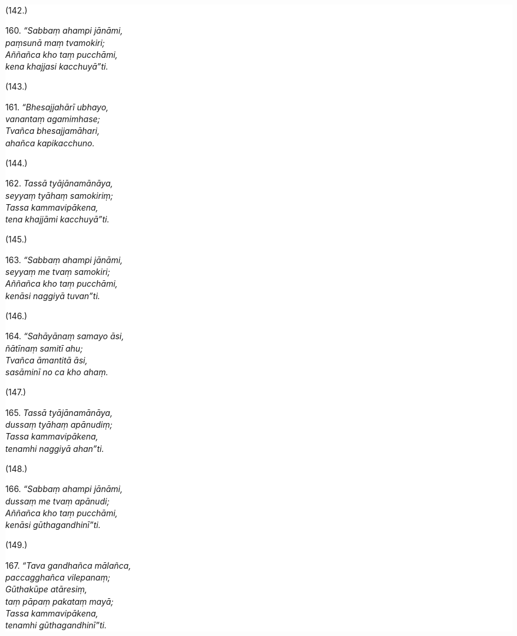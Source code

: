 (142.)

160\. _“Sabbaṃ ahampi jānāmi,_  
_paṃsunā maṃ tvamokiri;_  
_Aññañca kho taṃ pucchāmi,_  
_kena khajjasi kacchuyā”ti._  

(143.)

161\. _“Bhesajjahārī ubhayo,_  
_vanantaṃ agamimhase;_  
_Tvañca bhesajjamāhari,_  
_ahañca kapikacchuno._  

(144.)

162\. _Tassā tyājānamānāya,_  
_seyyaṃ tyāhaṃ samokiriṃ;_  
_Tassa kammavipākena,_  
_tena khajjāmi kacchuyā”ti._  

(145.)

163\. _“Sabbaṃ ahampi jānāmi,_  
_seyyaṃ me tvaṃ samokiri;_  
_Aññañca kho taṃ pucchāmi,_  
_kenāsi naggiyā tuvan”ti._  

(146.)

164\. _“Sahāyānaṃ samayo āsi,_  
_ñātīnaṃ samitī ahu;_  
_Tvañca āmantitā āsi,_  
_sasāminī no ca kho ahaṃ._  

(147.)

165\. _Tassā tyājānamānāya,_  
_dussaṃ tyāhaṃ apānudiṃ;_  
_Tassa kammavipākena,_  
_tenamhi naggiyā ahan”ti._  

(148.)

166\. _“Sabbaṃ ahampi jānāmi,_  
_dussaṃ me tvaṃ apānudi;_  
_Aññañca kho taṃ pucchāmi,_  
_kenāsi gūthagandhinī”ti._  

(149.)

167\. _“Tava gandhañca mālañca,_  
_paccagghañca vilepanaṃ;_  
_Gūthakūpe atāresiṃ,_  
_taṃ pāpaṃ pakataṃ mayā;_  
_Tassa kammavipākena,_  
_tenamhi gūthagandhinī”ti._  
